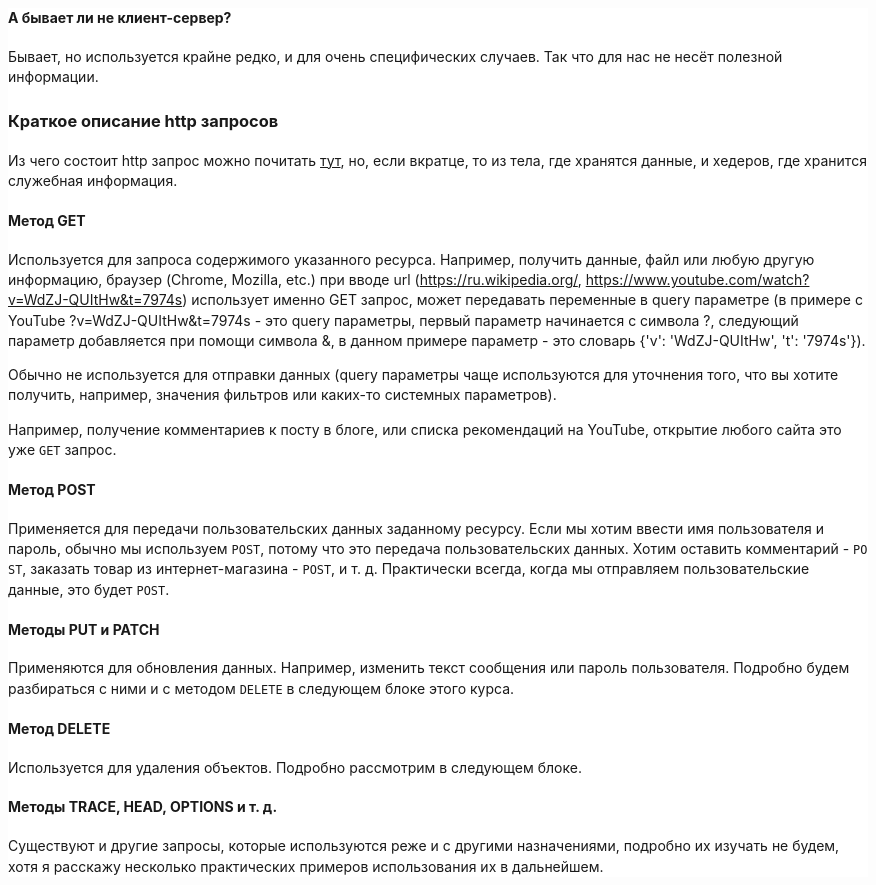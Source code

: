 #### А бывает ли не клиент-сервер?

Бывает, но используется крайне редко, и для очень специфических случаев. Так что для нас не несёт полезной информации.

### Краткое описание http запросов

Из чего состоит http запрос можно почитать [тут](https://developer.mozilla.org/ru/docs/Web/HTTP/Messages), но, если
вкратце, то из тела, где хранятся данные, и хедеров, где хранится служебная информация.

#### Метод GET

Используется для запроса содержимого указанного ресурса. Например, получить данные, файл или любую другую информацию,
браузер (Chrome, Mozilla, etc.) при вводе url (https://ru.wikipedia.org/,
https://www.youtube.com/watch?v=WdZJ-QUItHw&t=7974s) использует именно GET запрос, может передавать переменные в query
параметре (в примере с YouTube ?v=WdZJ-QUItHw&t=7974s - это query параметры, первый параметр начинается с символа ?, 
следующий параметр добавляется при помощи символа &, в данном примере параметр - это 
словарь {'v': 'WdZJ-QUItHw', 't': '7974s'}).

Обычно не используется для отправки данных (query параметры чаще используются для уточнения того, что вы хотите
получить, например, значения фильтров или каких-то системных параметров).

Например, получение комментариев к посту в блоге, или списка рекомендаций на YouTube, открытие любого сайта это уже 
`GET` запрос.

#### Метод POST

Применяется для передачи пользовательских данных заданному ресурсу. Если мы хотим ввести имя пользователя и пароль, 
обычно мы используем `POST`, потому что это передача пользовательских данных. Хотим оставить комментарий - `POST`, 
заказать товар из интернет-магазина - `POST`, и т. д. Практически всегда, когда мы отправляем пользовательские данные, 
это будет `POST`.

#### Методы PUT и PATCH

Применяются для обновления данных. Например, изменить текст сообщения или пароль пользователя. Подробно будем
разбираться с ними и с методом `DELETE` в следующем блоке этого курса.

#### Метод DELETE

Используется для удаления объектов. Подробно рассмотрим в следующем блоке.

#### Методы TRACE, HEAD, OPTIONS и т. д.

Существуют и другие запросы, которые используются реже и с другими назначениями, подробно их изучать не будем, хотя я
расскажу несколько практических примеров использования их в дальнейшем.
